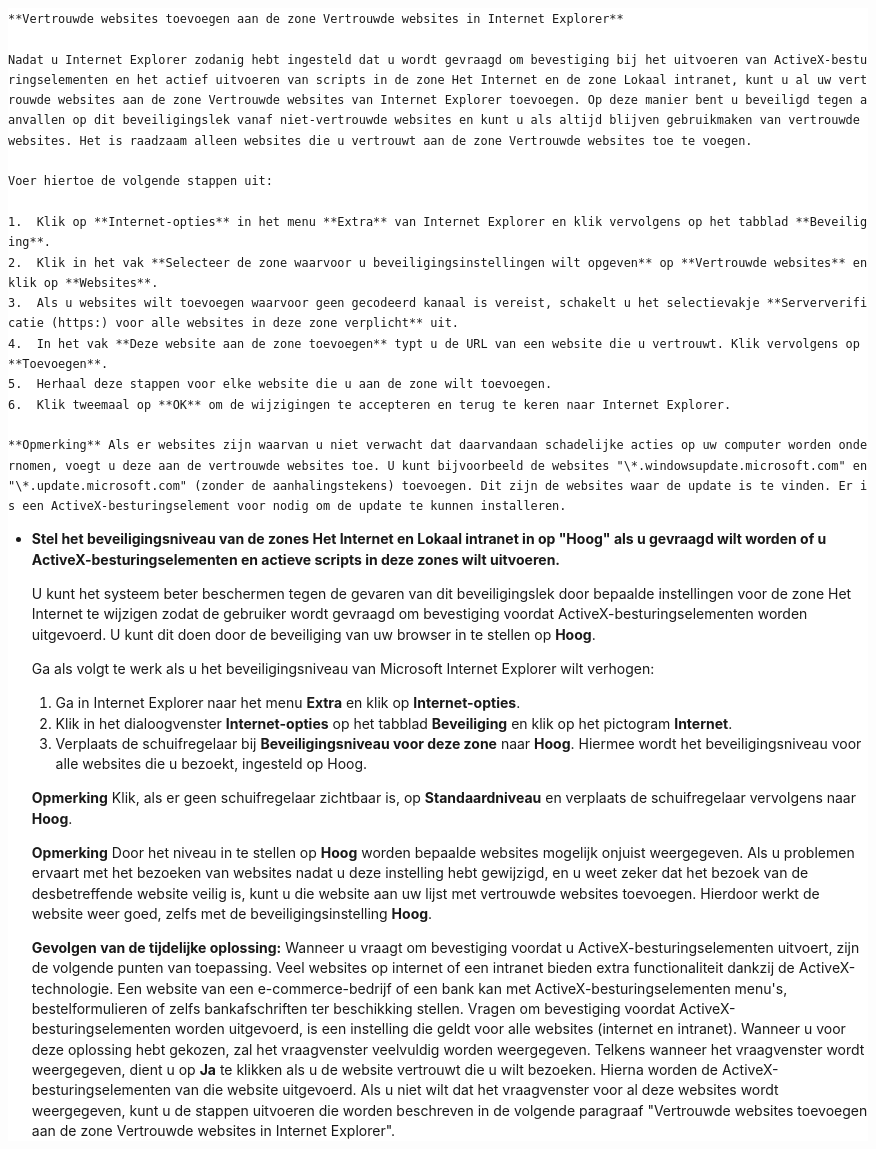     **Vertrouwde websites toevoegen aan de zone Vertrouwde websites in Internet Explorer**

    Nadat u Internet Explorer zodanig hebt ingesteld dat u wordt gevraagd om bevestiging bij het uitvoeren van ActiveX-besturingselementen en het actief uitvoeren van scripts in de zone Het Internet en de zone Lokaal intranet, kunt u al uw vertrouwde websites aan de zone Vertrouwde websites van Internet Explorer toevoegen. Op deze manier bent u beveiligd tegen aanvallen op dit beveiligingslek vanaf niet-vertrouwde websites en kunt u als altijd blijven gebruikmaken van vertrouwde websites. Het is raadzaam alleen websites die u vertrouwt aan de zone Vertrouwde websites toe te voegen.

    Voer hiertoe de volgende stappen uit:

    1.  Klik op **Internet-opties** in het menu **Extra** van Internet Explorer en klik vervolgens op het tabblad **Beveiliging**.
    2.  Klik in het vak **Selecteer de zone waarvoor u beveiligingsinstellingen wilt opgeven** op **Vertrouwde websites** en klik op **Websites**.
    3.  Als u websites wilt toevoegen waarvoor geen gecodeerd kanaal is vereist, schakelt u het selectievakje **Serververificatie (https:) voor alle websites in deze zone verplicht** uit.
    4.  In het vak **Deze website aan de zone toevoegen** typt u de URL van een website die u vertrouwt. Klik vervolgens op **Toevoegen**.
    5.  Herhaal deze stappen voor elke website die u aan de zone wilt toevoegen.
    6.  Klik tweemaal op **OK** om de wijzigingen te accepteren en terug te keren naar Internet Explorer.

    **Opmerking** Als er websites zijn waarvan u niet verwacht dat daarvandaan schadelijke acties op uw computer worden ondernomen, voegt u deze aan de vertrouwde websites toe. U kunt bijvoorbeeld de websites "\*.windowsupdate.microsoft.com" en "\*.update.microsoft.com" (zonder de aanhalingstekens) toevoegen. Dit zijn de websites waar de update is te vinden. Er is een ActiveX-besturingselement voor nodig om de update te kunnen installeren.

-   **Stel het beveiligingsniveau van de zones Het Internet en Lokaal intranet in op "Hoog" als u gevraagd wilt worden of u ActiveX-besturingselementen en actieve scripts in deze zones wilt uitvoeren.**

    U kunt het systeem beter beschermen tegen de gevaren van dit beveiligingslek door bepaalde instellingen voor de zone Het Internet te wijzigen zodat de gebruiker wordt gevraagd om bevestiging voordat ActiveX-besturingselementen worden uitgevoerd. U kunt dit doen door de beveiliging van uw browser in te stellen op **Hoog**.

    Ga als volgt te werk als u het beveiligingsniveau van Microsoft Internet Explorer wilt verhogen:

    1.  Ga in Internet Explorer naar het menu **Extra** en klik op **Internet-opties**.
    2.  Klik in het dialoogvenster **Internet-opties** op het tabblad **Beveiliging** en klik op het pictogram **Internet**.
    3.  Verplaats de schuifregelaar bij **Beveiligingsniveau voor deze zone** naar **Hoog**. Hiermee wordt het beveiligingsniveau voor alle websites die u bezoekt, ingesteld op Hoog.

    **Opmerking** Klik, als er geen schuifregelaar zichtbaar is, op **Standaardniveau** en verplaats de schuifregelaar vervolgens naar **Hoog**.

    **Opmerking** Door het niveau in te stellen op **Hoog** worden bepaalde websites mogelijk onjuist weergegeven. Als u problemen ervaart met het bezoeken van websites nadat u deze instelling hebt gewijzigd, en u weet zeker dat het bezoek van de desbetreffende website veilig is, kunt u die website aan uw lijst met vertrouwde websites toevoegen. Hierdoor werkt de website weer goed, zelfs met de beveiligingsinstelling **Hoog**.

    **Gevolgen van de tijdelijke oplossing:** Wanneer u vraagt om bevestiging voordat u ActiveX-besturingselementen uitvoert, zijn de volgende punten van toepassing. Veel websites op internet of een intranet bieden extra functionaliteit dankzij de ActiveX-technologie. Een website van een e-commerce-bedrijf of een bank kan met ActiveX-besturingselementen menu's, bestelformulieren of zelfs bankafschriften ter beschikking stellen. Vragen om bevestiging voordat ActiveX-besturingselementen worden uitgevoerd, is een instelling die geldt voor alle websites (internet en intranet). Wanneer u voor deze oplossing hebt gekozen, zal het vraagvenster veelvuldig worden weergegeven. Telkens wanneer het vraagvenster wordt weergegeven, dient u op **Ja** te klikken als u de website vertrouwt die u wilt bezoeken. Hierna worden de ActiveX-besturingselementen van die website uitgevoerd. Als u niet wilt dat het vraagvenster voor al deze websites wordt weergegeven, kunt u de stappen uitvoeren die worden beschreven in de volgende paragraaf "Vertrouwde websites toevoegen aan de zone Vertrouwde websites in Internet Explorer".
